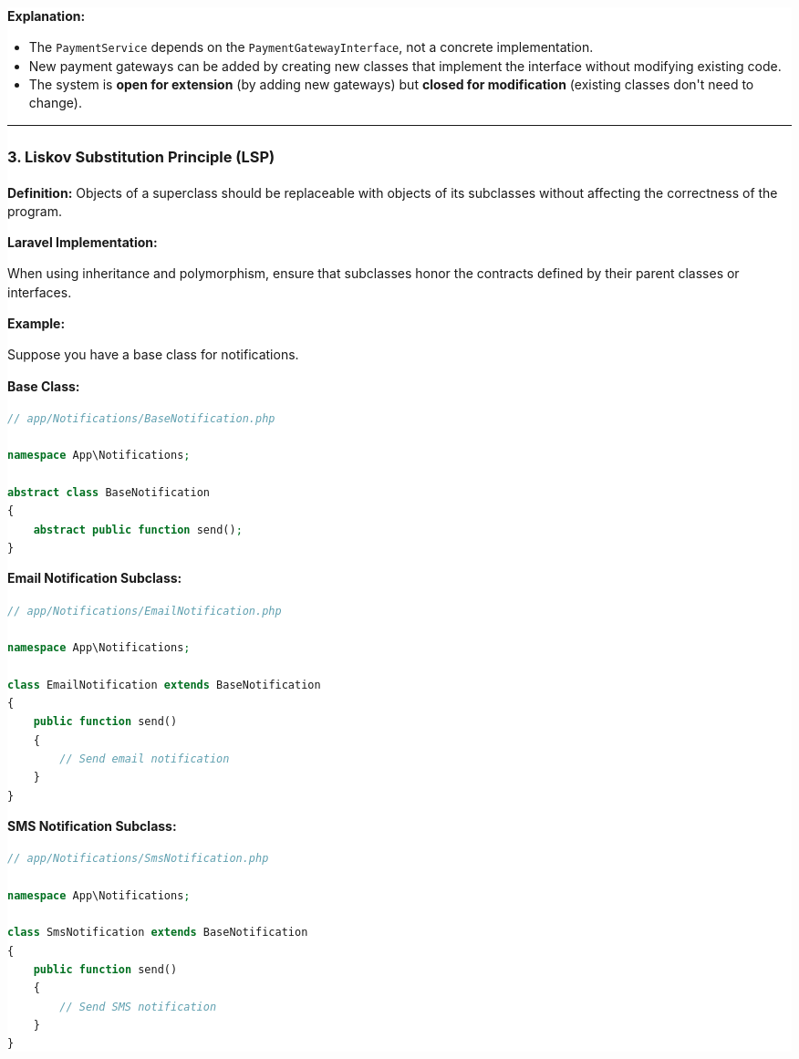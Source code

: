 **Explanation:**

- The `PaymentService` depends on the `PaymentGatewayInterface`, not a concrete implementation.
- New payment gateways can be added by creating new classes that implement the interface without modifying existing code.
- The system is **open for extension** (by adding new gateways) but **closed for modification** (existing classes don't need to change).

---

### **3. Liskov Substitution Principle (LSP)**

**Definition:** Objects of a superclass should be replaceable with objects of its subclasses without affecting the correctness of the program.

**Laravel Implementation:**

When using inheritance and polymorphism, ensure that subclasses honor the contracts defined by their parent classes or interfaces.

**Example:**

Suppose you have a base class for notifications.

**Base Class:**

```php
// app/Notifications/BaseNotification.php

namespace App\Notifications;

abstract class BaseNotification
{
    abstract public function send();
}
```

**Email Notification Subclass:**

```php
// app/Notifications/EmailNotification.php

namespace App\Notifications;

class EmailNotification extends BaseNotification
{
    public function send()
    {
        // Send email notification
    }
}
```

**SMS Notification Subclass:**

```php
// app/Notifications/SmsNotification.php

namespace App\Notifications;

class SmsNotification extends BaseNotification
{
    public function send()
    {
        // Send SMS notification
    }
}
```
